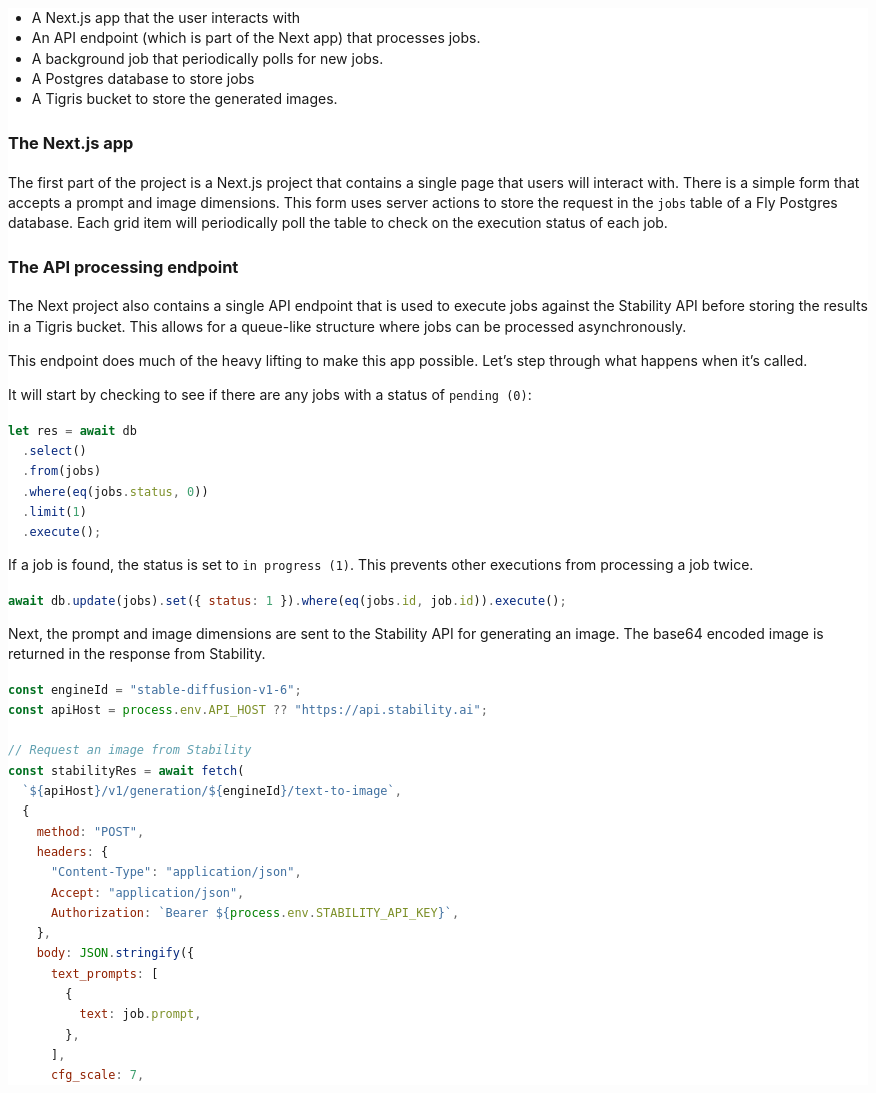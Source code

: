 - A Next.js app that the user interacts with
- An API endpoint (which is part of the Next app) that processes jobs.
- A background job that periodically polls for new jobs.
- A Postgres database to store jobs
- A Tigris bucket to store the generated images.

### The Next.js app

The first part of the project is a Next.js project that contains a single page
that users will interact with. There is a simple form that accepts a prompt and
image dimensions. This form uses server actions to store the request in the
`jobs` table of a Fly Postgres database. Each grid item will periodically poll
the table to check on the execution status of each job.

### The API processing endpoint

The Next project also contains a single API endpoint that is used to execute
jobs against the Stability API before storing the results in a Tigris bucket.
This allows for a queue-like structure where jobs can be processed
asynchronously.

This endpoint does much of the heavy lifting to make this app possible. Let’s
step through what happens when it’s called.

It will start by checking to see if there are any jobs with a status of
`pending (0)`:

```jsx
let res = await db
  .select()
  .from(jobs)
  .where(eq(jobs.status, 0))
  .limit(1)
  .execute();
```

If a job is found, the status is set to `in progress (1)`. This prevents other
executions from processing a job twice.

```jsx
await db.update(jobs).set({ status: 1 }).where(eq(jobs.id, job.id)).execute();
```

Next, the prompt and image dimensions are sent to the Stability API for
generating an image. The base64 encoded image is returned in the response from
Stability.

```jsx
const engineId = "stable-diffusion-v1-6";
const apiHost = process.env.API_HOST ?? "https://api.stability.ai";

// Request an image from Stability
const stabilityRes = await fetch(
  `${apiHost}/v1/generation/${engineId}/text-to-image`,
  {
    method: "POST",
    headers: {
      "Content-Type": "application/json",
      Accept: "application/json",
      Authorization: `Bearer ${process.env.STABILITY_API_KEY}`,
    },
    body: JSON.stringify({
      text_prompts: [
        {
          text: job.prompt,
        },
      ],
      cfg_scale: 7,
```